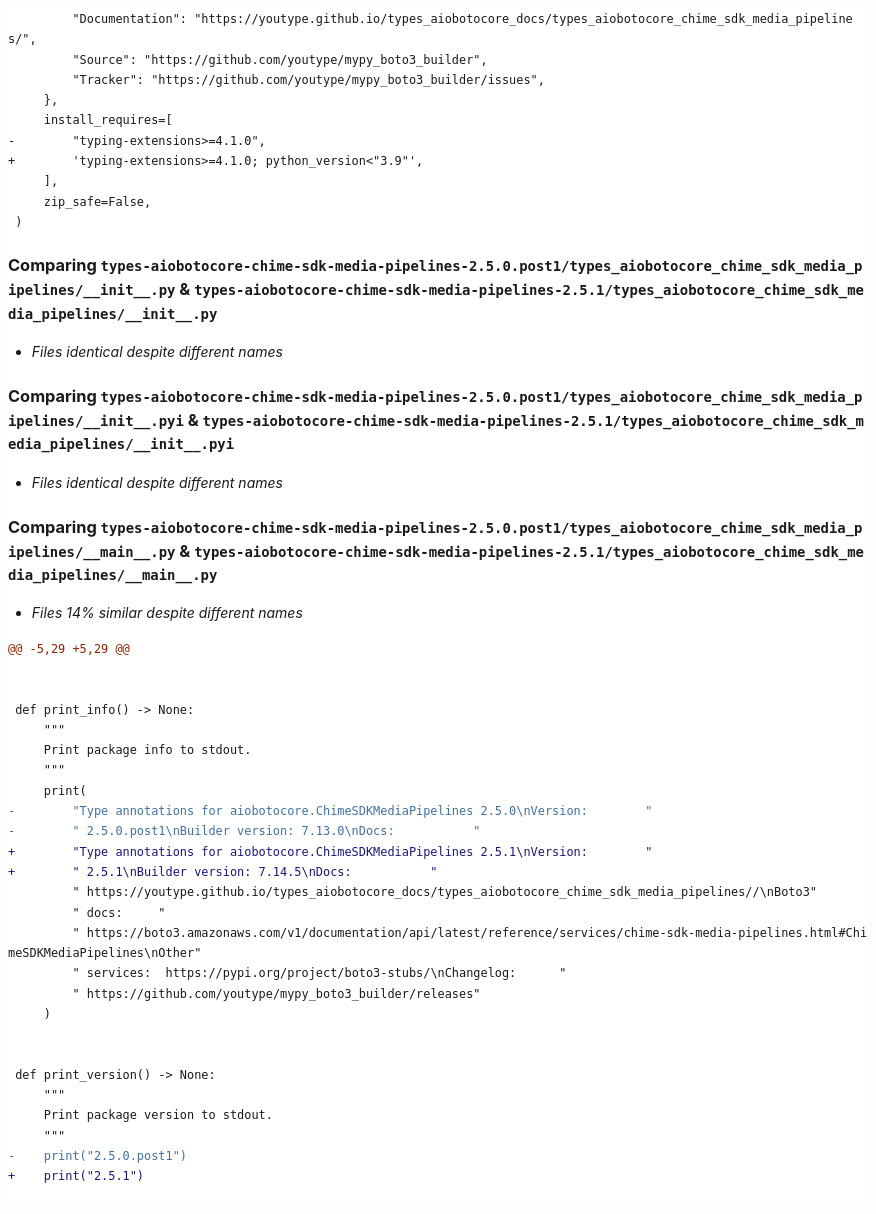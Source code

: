 ```
         "Documentation": "https://youtype.github.io/types_aiobotocore_docs/types_aiobotocore_chime_sdk_media_pipelines/",
         "Source": "https://github.com/youtype/mypy_boto3_builder",
         "Tracker": "https://github.com/youtype/mypy_boto3_builder/issues",
     },
     install_requires=[
-        "typing-extensions>=4.1.0",
+        'typing-extensions>=4.1.0; python_version<"3.9"',
     ],
     zip_safe=False,
 )
```

### Comparing `types-aiobotocore-chime-sdk-media-pipelines-2.5.0.post1/types_aiobotocore_chime_sdk_media_pipelines/__init__.py` & `types-aiobotocore-chime-sdk-media-pipelines-2.5.1/types_aiobotocore_chime_sdk_media_pipelines/__init__.py`

 * *Files identical despite different names*

### Comparing `types-aiobotocore-chime-sdk-media-pipelines-2.5.0.post1/types_aiobotocore_chime_sdk_media_pipelines/__init__.pyi` & `types-aiobotocore-chime-sdk-media-pipelines-2.5.1/types_aiobotocore_chime_sdk_media_pipelines/__init__.pyi`

 * *Files identical despite different names*

### Comparing `types-aiobotocore-chime-sdk-media-pipelines-2.5.0.post1/types_aiobotocore_chime_sdk_media_pipelines/__main__.py` & `types-aiobotocore-chime-sdk-media-pipelines-2.5.1/types_aiobotocore_chime_sdk_media_pipelines/__main__.py`

 * *Files 14% similar despite different names*

```diff
@@ -5,29 +5,29 @@
 
 
 def print_info() -> None:
     """
     Print package info to stdout.
     """
     print(
-        "Type annotations for aiobotocore.ChimeSDKMediaPipelines 2.5.0\nVersion:        "
-        " 2.5.0.post1\nBuilder version: 7.13.0\nDocs:           "
+        "Type annotations for aiobotocore.ChimeSDKMediaPipelines 2.5.1\nVersion:        "
+        " 2.5.1\nBuilder version: 7.14.5\nDocs:           "
         " https://youtype.github.io/types_aiobotocore_docs/types_aiobotocore_chime_sdk_media_pipelines//\nBoto3"
         " docs:     "
         " https://boto3.amazonaws.com/v1/documentation/api/latest/reference/services/chime-sdk-media-pipelines.html#ChimeSDKMediaPipelines\nOther"
         " services:  https://pypi.org/project/boto3-stubs/\nChangelog:      "
         " https://github.com/youtype/mypy_boto3_builder/releases"
     )
 
 
 def print_version() -> None:
     """
     Print package version to stdout.
     """
-    print("2.5.0.post1")
+    print("2.5.1")
 
```